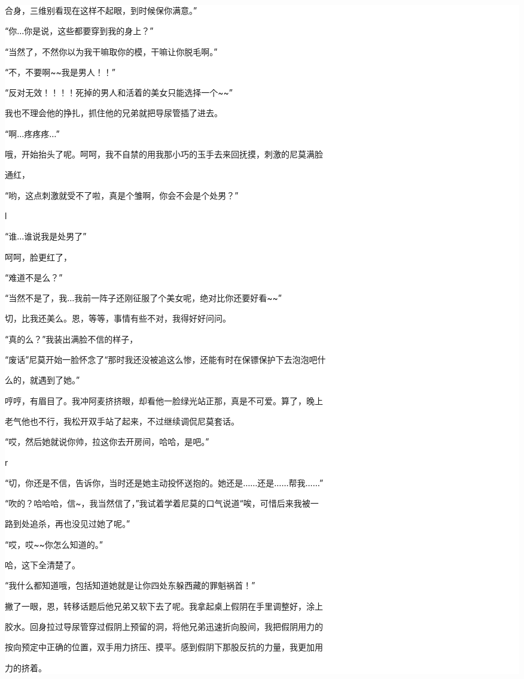 合身，三维别看现在这样不起眼，到时候保你满意。”

“你…你是说，这些都要穿到我的身上？”

“当然了，不然你以为我干嘛取你的模，干嘛让你脱毛啊。”

“不，不要啊~~我是男人！！”

“反对无效！！！！死掉的男人和活着的美女只能选择一个~~”

我也不理会他的挣扎，抓住他的兄弟就把导尿管插了进去。

“啊…疼疼疼…”

哦，开始抬头了呢。呵呵，我不自禁的用我那小巧的玉手去来回抚摸，刺激的尼莫满脸

通红，

“哟，这点刺激就受不了啦，真是个雏啊，你会不会是个处男？”

l

“谁…谁说我是处男了”

呵呵，脸更红了，

“难道不是么？”

“当然不是了，我…我前一阵子还刚征服了个美女呢，绝对比你还要好看~~”

切，比我还美么。恩，等等，事情有些不对，我得好好问问。

“真的么？”我装出满脸不信的样子，

“废话”尼莫开始一脸怀念了“那时我还没被追这么惨，还能有时在保镖保护下去泡泡吧什

么的，就遇到了她。”

哼哼，有眉目了。我冲阿麦挤挤眼，却看他一脸绿光站正那，真是不可爱。算了，晚上

老气他也不行，我松开双手站了起来，不过继续调侃尼莫套话。

“哎，然后她就说你帅，拉这你去开房间，哈哈，是吧。”

r

“切，你还是不信，告诉你，当时还是她主动投怀送抱的。她还是……还是……帮我……”

“吹的？哈哈哈，信~，我当然信了，”我试着学着尼莫的口气说道“唉，可惜后来我被一

路到处追杀，再也没见过她了呢。”

“哎，哎~~你怎么知道的。”

哈，这下全清楚了。

“我什么都知道哦，包括知道她就是让你四处东躲西藏的罪魁祸首！”

撇了一眼，恩，转移话题后他兄弟又软下去了呢。我拿起桌上假阴在手里调整好，涂上

胶水。回身拉过导尿管穿过假阴上预留的洞，将他兄弟迅速折向股间，我把假阴用力的

按向预定中正确的位置，双手用力挤压、摸平。感到假阴下那股反抗的力量，我更加用

力的挤着。
